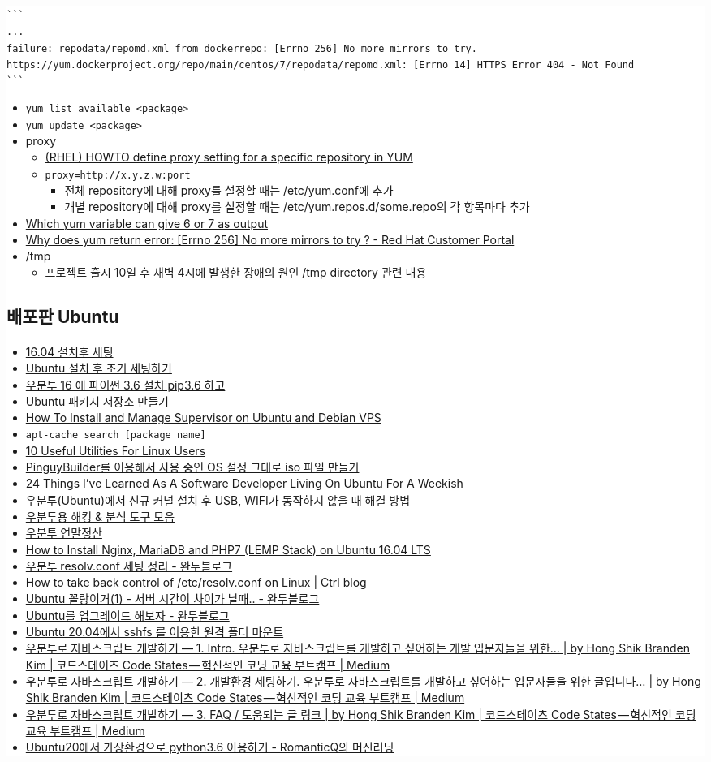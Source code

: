     ```
    ...
    failure: repodata/repomd.xml from dockerrepo: [Errno 256] No more mirrors to try.
    https://yum.dockerproject.org/repo/main/centos/7/repodata/repomd.xml: [Errno 14] HTTPS Error 404 - Not Found
    ```
  * `yum list available <package>`
  * `yum update <package>`
  * proxy
    * [(RHEL) HOWTO define proxy setting for a specific repository in YUM](https://www.digrouz.com/mediawiki/index.php/(RHEL)_HOWTO_define_proxy_setting_for_a_specific_repository_in_YUM)
    * `proxy=http://x.y.z.w:port`
      * 전체 repository에 대해 proxy를 설정할 때는 /etc/yum.conf에 추가
      * 개별 repository에 대해 proxy를 설정할 때는 /etc/yum.repos.d/some.repo의 각 항목마다 추가
  * [Which yum variable can give 6 or 7 as output](https://stackoverflow.com/questions/35978202/which-yum-variable-can-give-6-or-7-as-output/35978695#35978695)
  * [Why does yum return error: \[Errno 256\] No more mirrors to try ? - Red Hat Customer Portal](https://access.redhat.com/solutions/203603)
* /tmp
  * [프로젝트 출시 10일 후 새벽 4시에 발생한 장애의 원인](https://iamsang.com/blog/2017/05/27/server-failure-10-days-after-release/) /tmp directory 관련 내용

## 배포판 Ubuntu
* [16.04 설치후 세팅](http://programmingsummaries.tistory.com/389)
* [Ubuntu 설치 후 초기 세팅하기](https://cupjoo.tistory.com/1)
* [우분투 16 에 파이썬 3.6 설치 pip3.6 하고](http://hamait.tistory.com/917)
* [Ubuntu 패키지 저장소 만들기](http://www.joinc.co.kr/w/man/12/deb)
* [How To Install and Manage Supervisor on Ubuntu and Debian VPS](https://www.digitalocean.com/community/tutorials/how-to-install-and-manage-supervisor-on-ubuntu-and-debian-vps)
* `apt-cache search [package name]`
* [10 Useful Utilities For Linux Users](https://www.unixmen.com/10-useful-utilities-linux-users/)
* [PinguyBuilder를 이용해서 사용 중인 OS 설정 그대로 iso 파일 만들기](http://bagjunggyu.blogspot.com/2015/10/pinguybuilder-os-iso.html)
* [24 Things I’ve Learned As A Software Developer Living On Ubuntu For A Weekish](https://hackernoon.com/24-things-learned-as-software-developer-on-ubuntu-for-a-weekish-5b7b0da5d4b5)
* [우분투(Ubuntu)에서 신규 커널 설치 후 USB, WIFI가 동작하지 않을 때 해결 방법](http://kkamagui.tistory.com/901)
* [우분투용 해킹 & 분석 도구 모음](http://hisjournal.net/blog/242)
* [우분투 연말정산](https://logon.tistory.com/770)
* [How to Install Nginx, MariaDB and PHP7 (LEMP Stack) on Ubuntu 16.04 LTS](https://www.linuxbabe.com/linux-server/install-nginx-mariadb-php7-lemp-stack-ubuntu-16-04-lts)
* [우분투 resolv.conf 세팅 정리 - 완두블로그](https://wani.kr/posts/2017/03/22/ubuntu-resolvconf-settings-summary/)
* [How to take back control of /etc/resolv.conf on Linux | Ctrl blog](https://www.ctrl.blog/entry/resolvconf-tutorial.html)
* [Ubuntu 꼴랑이거(1) - 서버 시간이 차이가 날때.. - 완두블로그](https://wani.kr/posts/2015/04/23/ubuntu-something-1-time/)
* [Ubuntu를 업그레이드 해보자 - 완두블로그](https://wani.kr/posts/2015/01/30/ubuntu-upgrade-12-to-14/)
* [Ubuntu 20.04에서 sshfs 를 이용한 원격 폴더 마운트](https://kibua20.tistory.com/49)
* [우분투로 자바스크립트 개발하기 — 1. Intro. 우분투로 자바스크립트를 개발하고 싶어하는 개발 입문자들을 위한… | by Hong Shik Branden Kim | 코드스테이츠 Code States — 혁신적인 코딩 교육 부트캠프 | Medium](https://medium.com/code-states/%EC%9A%B0%EB%B6%84%ED%88%AC%EB%A1%9C-%EC%9E%90%EB%B0%94%EC%8A%A4%ED%81%AC%EB%A6%BD%ED%8A%B8-%EA%B0%9C%EB%B0%9C%ED%95%98%EA%B8%B0-1-intro-d1d9b6533e05)
* [우분투로 자바스크립트 개발하기 — 2. 개발환경 세팅하기. 우분투로 자바스크립트를 개발하고 싶어하는 입문자들을 위한 글입니다… | by Hong Shik Branden Kim | 코드스테이츠 Code States — 혁신적인 코딩 교육 부트캠프 | Medium](https://medium.com/code-states/%EC%9A%B0%EB%B6%84%ED%88%AC%EB%A1%9C-%EC%9E%90%EB%B0%94%EC%8A%A4%ED%81%AC%EB%A6%BD%ED%8A%B8-%EA%B0%9C%EB%B0%9C%ED%95%98%EA%B8%B0-2-%EA%B0%9C%EB%B0%9C%ED%99%98%EA%B2%BD-%EC%84%B8%ED%8C%85%ED%95%98%EA%B8%B0-9f8becea9e05)
* [우분투로 자바스크립트 개발하기 — 3. FAQ / 도움되는 글 링크 | by Hong Shik Branden Kim | 코드스테이츠 Code States — 혁신적인 코딩 교육 부트캠프 | Medium](https://medium.com/code-states/%EC%9A%B0%EB%B6%84%ED%88%AC%EB%A1%9C-%EC%9E%90%EB%B0%94%EC%8A%A4%ED%81%AC%EB%A6%BD%ED%8A%B8-%EA%B0%9C%EB%B0%9C%ED%95%98%EA%B8%B0-3-faq-%EB%8F%84%EC%9B%80%EB%90%98%EB%8A%94-%EA%B8%80-%EB%A7%81%ED%81%AC-fb132d06b44c)
* [Ubuntu20에서 가상환경으로 python3.6 이용하기 - RomanticQ의 머신러닝](https://romanticq.github.io/%EC%9A%B0%EB%B6%84%ED%88%AC/ubuntu-virtualenv/)